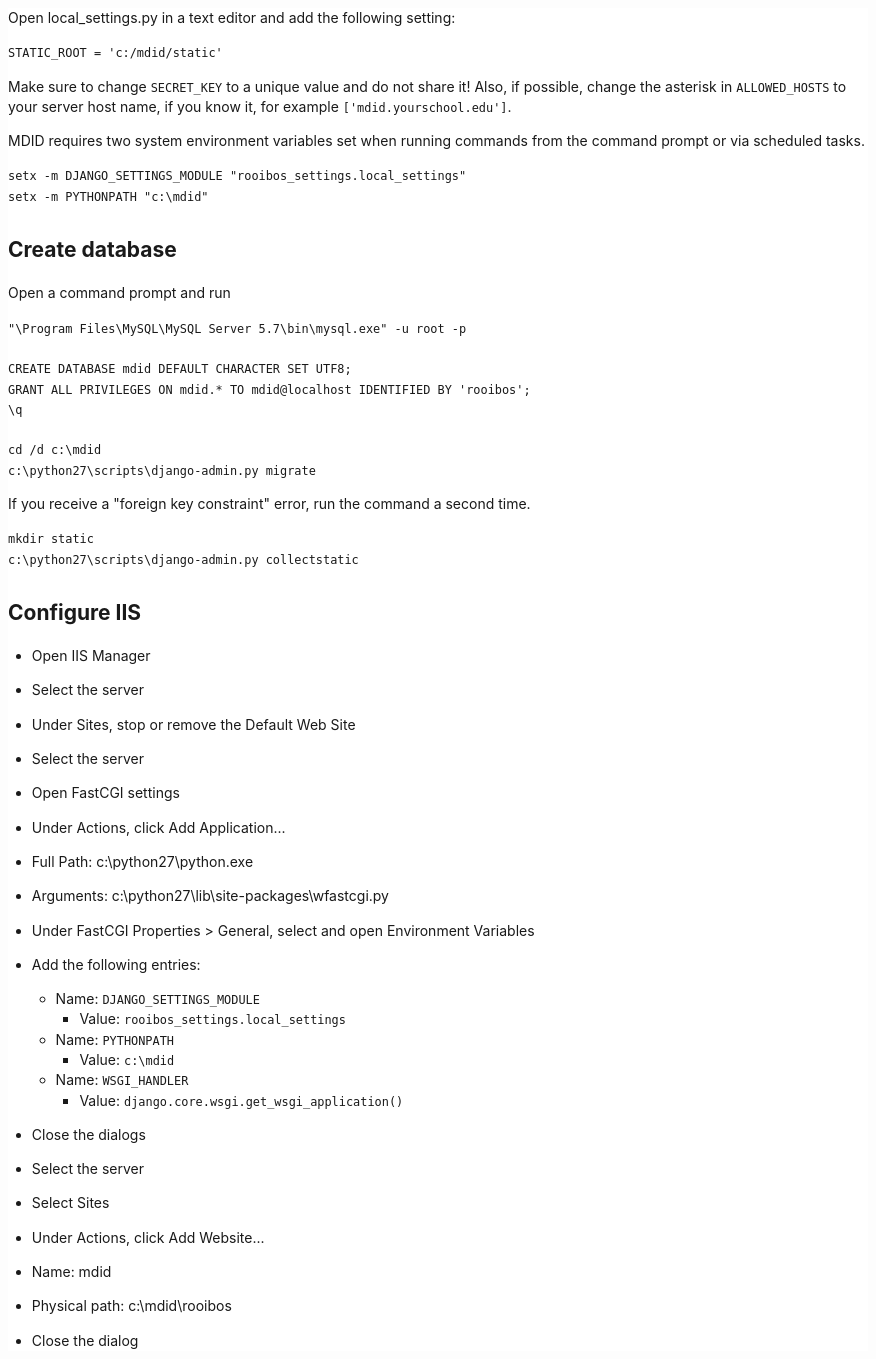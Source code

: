Open local_settings.py in a text editor and add the following setting:

    STATIC_ROOT = 'c:/mdid/static'

Make sure to change `SECRET_KEY` to a unique value and do not share it!
Also, if possible, change the asterisk in `ALLOWED_HOSTS` to your server
host name, if you know it, for example `['mdid.yourschool.edu']`.

MDID requires two system environment variables set when running commands
from the command prompt or via scheduled tasks.

    setx -m DJANGO_SETTINGS_MODULE "rooibos_settings.local_settings"
    setx -m PYTHONPATH "c:\mdid"


## Create database

Open a command prompt and run

    "\Program Files\MySQL\MySQL Server 5.7\bin\mysql.exe" -u root -p
    
    CREATE DATABASE mdid DEFAULT CHARACTER SET UTF8;
    GRANT ALL PRIVILEGES ON mdid.* TO mdid@localhost IDENTIFIED BY 'rooibos';
    \q
    
    cd /d c:\mdid
    c:\python27\scripts\django-admin.py migrate
    
If you receive a "foreign key constraint" error, run the command a second time.

    mkdir static
    c:\python27\scripts\django-admin.py collectstatic
    

## Configure IIS

* Open IIS Manager
* Select the server
* Under Sites, stop or remove the Default Web Site

* Select the server
* Open FastCGI settings
* Under Actions, click Add Application...
* Full Path: c:\python27\python.exe
* Arguments: c:\python27\lib\site-packages\wfastcgi.py
* Under FastCGI Properties > General, select and open Environment Variables
* Add the following entries:
    * Name: `DJANGO_SETTINGS_MODULE`
        * Value: `rooibos_settings.local_settings`
    * Name: `PYTHONPATH`
        * Value: `c:\mdid`
    * Name: `WSGI_HANDLER`
        * Value: `django.core.wsgi.get_wsgi_application()`
* Close the dialogs

* Select the server
* Select Sites 
* Under Actions, click Add Website...
* Name: mdid
* Physical path: c:\mdid\rooibos
* Close the dialog
